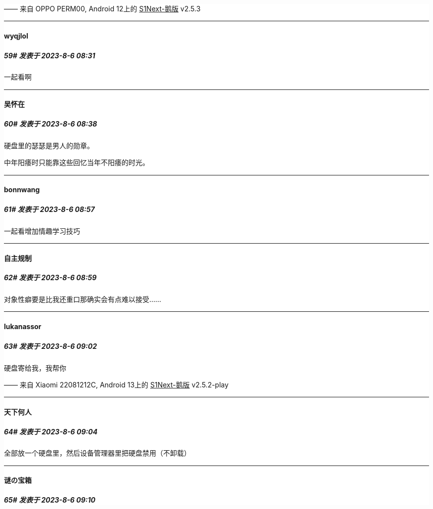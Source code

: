 —— 来自 OPPO PERM00, Android 12上的 [S1Next-鹅版](https://github.com/ykrank/S1-Next/releases) v2.5.3

*****

####  wyqjlol  
##### 59#       发表于 2023-8-6 08:31

一起看啊

*****

####  吴怀在  
##### 60#       发表于 2023-8-6 08:38

硬盘里的瑟瑟是男人的勋章。

中年阳痿时只能靠这些回忆当年不阳痿的时光。


*****

####  bonnwang  
##### 61#       发表于 2023-8-6 08:57

一起看增加情趣学习技巧

*****

####  自主规制  
##### 62#       发表于 2023-8-6 08:59

对象性癖要是比我还重口那确实会有点难以接受……

*****

####  lukanassor  
##### 63#       发表于 2023-8-6 09:02

硬盘寄给我，我帮你

—— 来自 Xiaomi 22081212C, Android 13上的 [S1Next-鹅版](https://github.com/ykrank/S1-Next/releases) v2.5.2-play

*****

####  天下何人  
##### 64#       发表于 2023-8-6 09:04

全部放一个硬盘里，然后设备管理器里把硬盘禁用（不卸载）


*****

####  谜の宝箱  
##### 65#       发表于 2023-8-6 09:10
